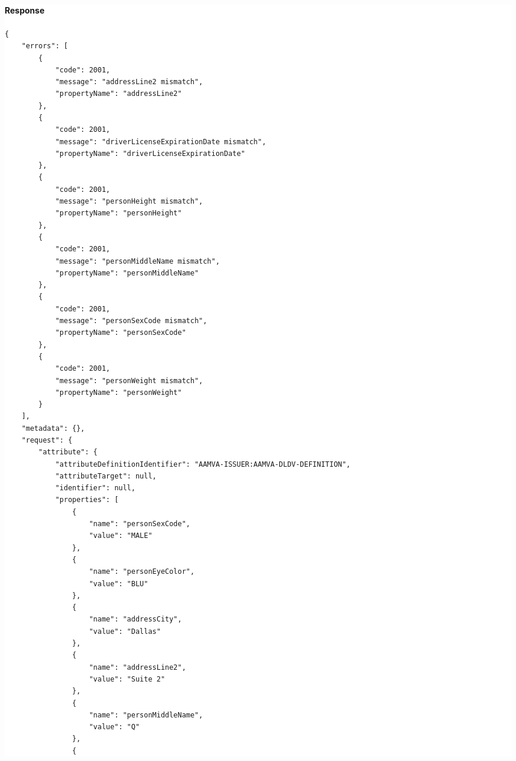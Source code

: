 #### Response

````
{
    "errors": [
        {
            "code": 2001,
            "message": "addressLine2 mismatch",
            "propertyName": "addressLine2"
        },
        {
            "code": 2001,
            "message": "driverLicenseExpirationDate mismatch",
            "propertyName": "driverLicenseExpirationDate"
        },
        {
            "code": 2001,
            "message": "personHeight mismatch",
            "propertyName": "personHeight"
        },
        {
            "code": 2001,
            "message": "personMiddleName mismatch",
            "propertyName": "personMiddleName"
        },
        {
            "code": 2001,
            "message": "personSexCode mismatch",
            "propertyName": "personSexCode"
        },
        {
            "code": 2001,
            "message": "personWeight mismatch",
            "propertyName": "personWeight"
        }
    ],
    "metadata": {},
    "request": {
        "attribute": {
            "attributeDefinitionIdentifier": "AAMVA-ISSUER:AAMVA-DLDV-DEFINITION",
            "attributeTarget": null,
            "identifier": null,
            "properties": [
                {
                    "name": "personSexCode",
                    "value": "MALE"
                },
                {
                    "name": "personEyeColor",
                    "value": "BLU"
                },
                {
                    "name": "addressCity",
                    "value": "Dallas"
                },
                {
                    "name": "addressLine2",
                    "value": "Suite 2"
                },
                {
                    "name": "personMiddleName",
                    "value": "Q"
                },
                {
````